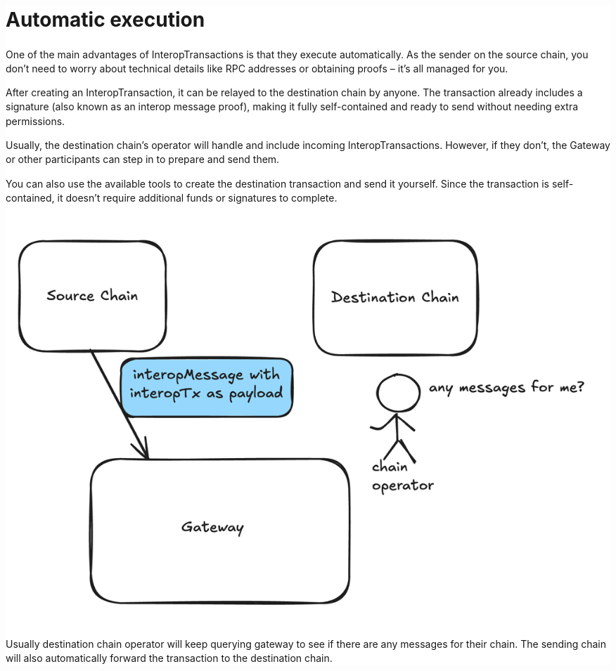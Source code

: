 # Automatic execution

One of the main advantages of InteropTransactions is that they execute automatically. As the sender on the source chain, you don’t need to worry about technical details like RPC addresses or obtaining proofs – it’s all managed for you.

After creating an InteropTransaction, it can be relayed to the destination chain by anyone. The transaction already includes a signature (also known as an interop message proof), making it fully self-contained and ready to send without needing extra permissions.

Usually, the destination chain’s operator will handle and include incoming InteropTransactions. However, if they don’t, the Gateway or other participants can step in to prepare and send them.

You can also use the available tools to create the destination transaction and send it yourself. Since the transaction is self-contained, it doesn’t require additional funds or signatures to complete.

![Usually destination chain operator will keep querying gateway to see if there are any messages for their chain.](./img/automatic_exec.png)

Usually destination chain operator will keep querying gateway to see if there are any messages for their chain. The sending chain will also automatically forward the transaction to the destination chain.
